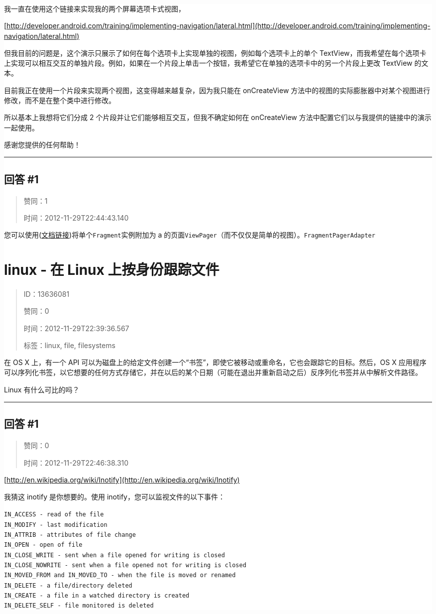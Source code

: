 我一直在使用这个链接来实现我的两个屏幕选项卡式视图，

[http://developer.android.com/training/implementing-navigation/lateral.html](http://developer.android.com/training/implementing-navigation/lateral.html)

但我目前的问题是，这个演示只展示了如何在每个选项卡上实现单独的视图，例如每个选项卡上的单个 TextView，而我希望在每个选项卡上实现可以相互交互的单独片段。例如，如果在一个片段上单击一个按钮，我希望它在单独的选项卡中的另一个片段上更改 TextView 的文本。

目前我正在使用一个片段来实现两个视图，这变得越来越复杂，因为我只能在 onCreateView 方法中的视图的实际膨胀器中对某个视图进行修改，而不是在整个类中进行修改。

所以基本上我想将它们分成 2 个片段并让它们能够相互交互，但我不确定如何在 onCreateView 方法中配置它们以与我提供的链接中的演示一起使用。

感谢您提供的任何帮助！

* * *

## 回答 #1

> 赞同：1
> 
> 时间：2012-11-29T22:44:43.140

您可以使用([文档链接](https://developer.android.com/reference/android/support/v4/app/FragmentPagerAdapter.html))将单个`Fragment`实例附加为 a 的页面`ViewPager`（而不仅仅是简单的视图）。`FragmentPagerAdapter`

# linux - 在 Linux 上按身份跟踪文件

> ID：13636081
> 
> 赞同：0
> 
> 时间：2012-11-29T22:39:36.567
> 
> 标签：linux, file, filesystems

在 OS X 上，有一个 API 可以为磁盘上的给定文件创建一个“书签”，即使它被移动或重命名，它也会跟踪它的目标。然后，OS X 应用程序可以序列化书签，以它想要的任何方式存储它，并在以后的某个日期（可能在退出并重新启动之后）反序列化书签并从中解析文件路径。

Linux 有什么可比的吗？

* * *

## 回答 #1

> 赞同：0
> 
> 时间：2012-11-29T22:46:38.310

[http://en.wikipedia.org/wiki/Inotify](http://en.wikipedia.org/wiki/Inotify)

我猜这 inotify 是你想要的。使用 inotify，您可以监视文件的以下事件：

```
IN_ACCESS - read of the file
IN_MODIFY - last modification
IN_ATTRIB - attributes of file change
IN_OPEN - open of file
IN_CLOSE_WRITE - sent when a file opened for writing is closed
IN_CLOSE_NOWRITE - sent when a file opened not for writing is closed
IN_MOVED_FROM and IN_MOVED_TO - when the file is moved or renamed
IN_DELETE - a file/directory deleted
IN_CREATE - a file in a watched directory is created
IN_DELETE_SELF - file monitored is deleted 
```
